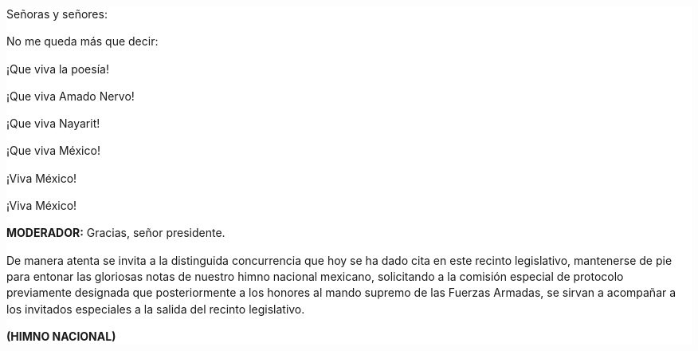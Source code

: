 Señoras y señores:

No me queda más que decir:

¡Que viva la poesía!

¡Que viva Amado Nervo!

¡Que viva Nayarit!

¡Que viva México!

¡Viva México!

¡Viva México!

**MODERADOR:** Gracias, señor presidente.

De manera atenta se invita a la distinguida concurrencia que hoy se ha dado
cita en este recinto legislativo, mantenerse de pie para entonar las gloriosas
notas de nuestro himno nacional mexicano, solicitando a la comisión especial
de protocolo previamente designada que posteriormente a los honores al mando
supremo de las Fuerzas Armadas, se sirvan a acompañar a los invitados
especiales a la salida del recinto legislativo.

**(HIMNO NACIONAL)**

